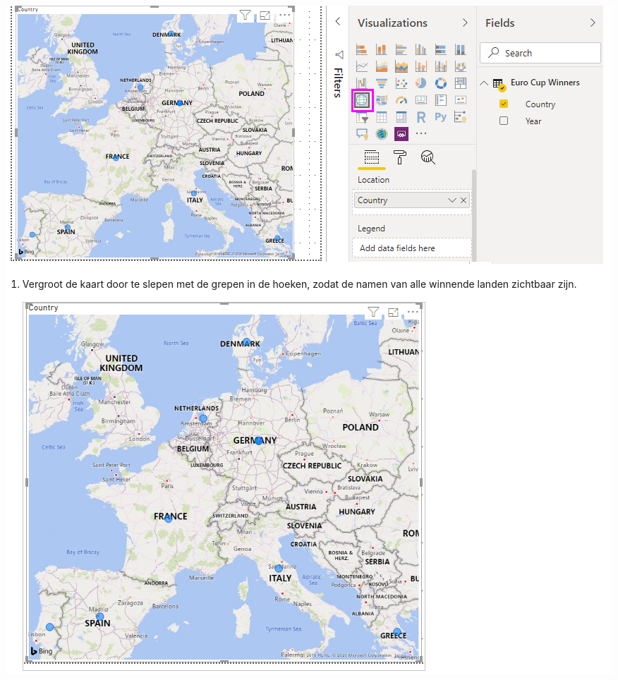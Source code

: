    ![Kaartvisualisatie](media/desktop-tutorial-importing-and-analyzing-data-from-a-web-page/get-data-web14.png)

1. Vergroot de kaart door te slepen met de grepen in de hoeken, zodat de namen van alle winnende landen zichtbaar zijn.  

   ![Kaart vergroten](media/desktop-tutorial-importing-and-analyzing-data-from-a-web-page/webpage14.png)
